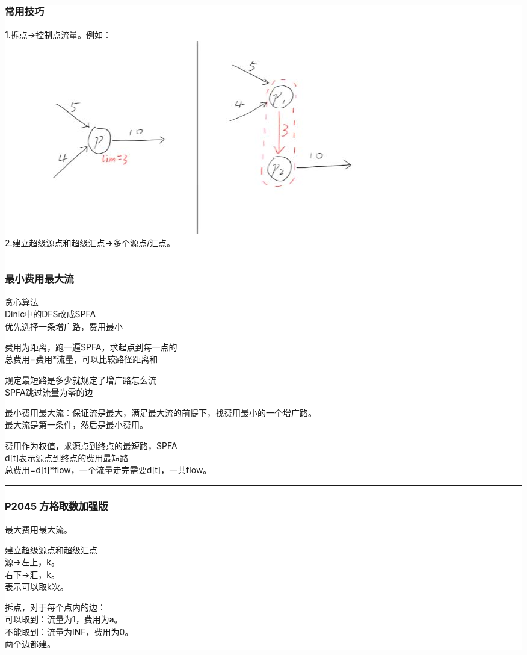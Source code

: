 ### 常用技巧
1.拆点$\rightarrow$控制点流量。例如：  
<img src="../../img/29-05.jpg" alt="29-05" style="zoom:100%;" />  
2.建立超级源点和超级汇点$\rightarrow$多个源点/汇点。

---
### 最小费用最大流
贪心算法  
Dinic中的DFS改成SPFA  
优先选择一条增广路，费用最小

费用为距离，跑一遍SPFA，求起点到每一点的  
总费用=费用*流量，可以比较路径距离和

规定最短路是多少就规定了增广路怎么流  
SPFA跳过流量为零的边

最小费用最大流：保证流是最大，满足最大流的前提下，找费用最小的一个增广路。  
最大流是第一条件，然后是最小费用。

费用作为权值，求源点到终点的最短路，SPFA  
d[t]表示源点到终点的费用最短路  
总费用=d[t]*flow，一个流量走完需要d[t]，一共flow。

---
### P2045 方格取数加强版
最大费用最大流。

建立超级源点和超级汇点  
源->左上，k。  
右下->汇，k。  
表示可以取k次。

拆点，对于每个点内的边：  
可以取到：流量为1，费用为a。  
不能取到：流量为INF，费用为0。  
两个边都建。
